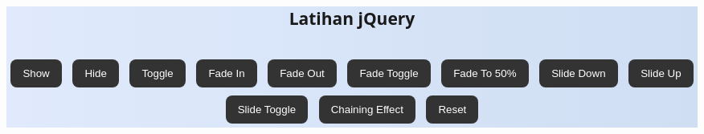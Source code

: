 <!DOCTYPE html>
<html>
<head>
  <meta charset="UTF-8">
  <title>Latihan jQuery Mahfudh</title>
  <script src="https://code.jquery.com/jquery-3.6.0.min.js"></script>
  <style>
    body {
      font-family: 'Segoe UI', sans-serif;
      background: linear-gradient(to right, #e0eafc, #cfdef3);
      text-align: center;
      padding: 50px;
    }
    h2 {
      margin-bottom: 30px;
    }
    .button-container {
      margin-bottom: 20px;
    }
    button {
      padding: 10px 15px;
      margin: 5px;
      border: none;
      border-radius: 8px;
      background-color: #333;
      color: white;
      cursor: pointer;
      transition: 0.3s;
    }
    button:hover {
      background-color: #555;
    }
    #box {
      width: 300px;
      margin: 20px auto;
      padding: 20px;
      background-color: #4CAF50;
      color: white;
      border-radius: 10px;
      display: none;
    }
  </style>
</head>
<body>

  <h2>Latihan jQuery</h2>

  <div class="button-container">
    <button id="showBtn">Show</button>
    <button id="hideBtn">Hide</button>
    <button id="toggleBtn">Toggle</button>
    <button id="fadeInBtn">Fade In</button>
    <button id="fadeOutBtn">Fade Out</button>
    <button id="fadeToggleBtn">Fade Toggle</button>
    <button id="fadeToBtn">Fade To 50%</button>
    <button id="slideDownBtn">Slide Down</button>
    <button id="slideUpBtn">Slide Up</button>
    <button id="slideToggleBtn">Slide Toggle</button>
    <button id="chainBtn">Chaining Effect</button>
    <button id="resetBtn">Reset</button>
  </div>
